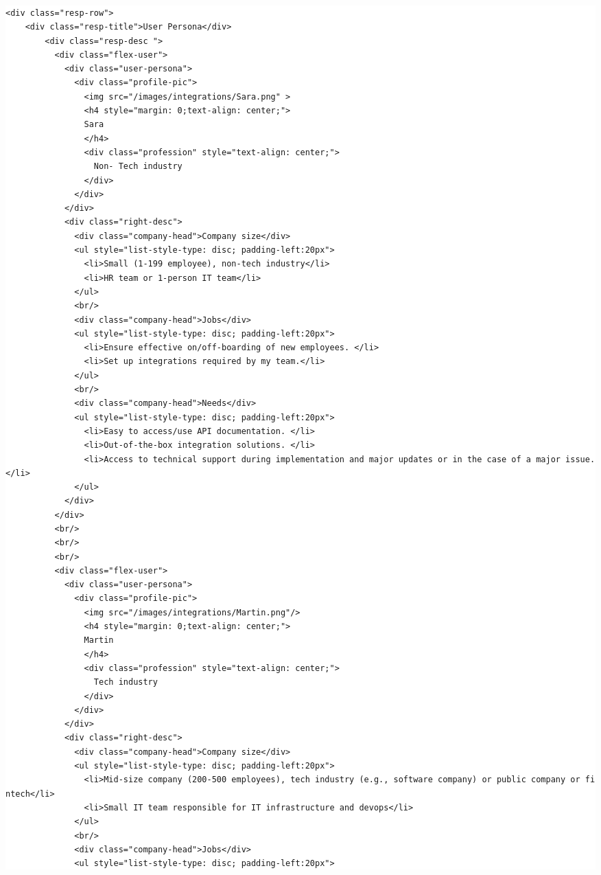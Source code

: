     <div class="resp-row">
        <div class="resp-title">User Persona</div>
            <div class="resp-desc ">
              <div class="flex-user">
                <div class="user-persona">
                  <div class="profile-pic">
                    <img src="/images/integrations/Sara.png" >
                    <h4 style="margin: 0;text-align: center;">
                    Sara
                    </h4>
                    <div class="profession" style="text-align: center;">
                      Non- Tech industry
                    </div>
                  </div>
                </div>
                <div class="right-desc">
                  <div class="company-head">Company size</div>
                  <ul style="list-style-type: disc; padding-left:20px">
                    <li>Small (1-199 employee), non-tech industry</li>
                    <li>HR team or 1-person IT team</li>
                  </ul>
                  <br/>
                  <div class="company-head">Jobs</div>
                  <ul style="list-style-type: disc; padding-left:20px">
                    <li>Ensure effective on/off-boarding of new employees. </li>
                    <li>Set up integrations required by my team.</li>
                  </ul>
                  <br/>
                  <div class="company-head">Needs</div>
                  <ul style="list-style-type: disc; padding-left:20px">
                    <li>Easy to access/use API documentation. </li>
                    <li>Out-of-the-box integration solutions. </li>
                    <li>Access to technical support during implementation and major updates or in the case of a major issue.</li>
                  </ul>
                </div>
              </div>
              <br/>
              <br/>
              <br/>
              <div class="flex-user">
                <div class="user-persona">
                  <div class="profile-pic">
                    <img src="/images/integrations/Martin.png"/>
                    <h4 style="margin: 0;text-align: center;">
                    Martin
                    </h4>
                    <div class="profession" style="text-align: center;">
                      Tech industry
                    </div>
                  </div>
                </div>
                <div class="right-desc">
                  <div class="company-head">Company size</div>
                  <ul style="list-style-type: disc; padding-left:20px">
                    <li>Mid-size company (200-500 employees), tech industry (e.g., software company) or public company or fintech</li>
                    <li>Small IT team responsible for IT infrastructure and devops</li>
                  </ul>
                  <br/>
                  <div class="company-head">Jobs</div>
                  <ul style="list-style-type: disc; padding-left:20px">